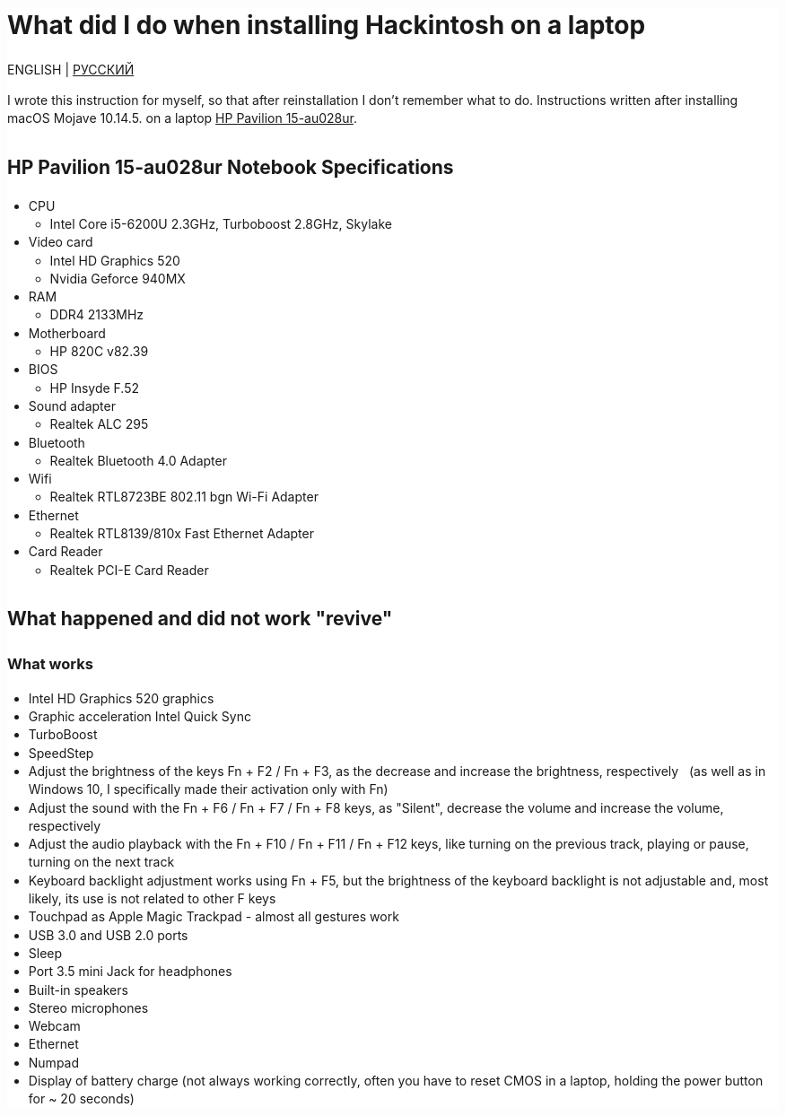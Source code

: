 # What did I do when installing Hackintosh on a laptop

ENGLISH | [РУССКИЙ](/README.md)

I wrote this instruction for myself, so that after reinstallation I don’t remember what to do. Instructions written after installing macOS Mojave 10.14.5. on a laptop [HP Pavilion 15-au028ur](https://www.support.hp.com/document/c05193511).

## HP Pavilion 15-au028ur Notebook Specifications

* CPU
  * Intel Core i5-6200U 2.3GHz, Turboboost 2.8GHz, Skylake
* Video card
  * Intel HD Graphics 520
  * Nvidia Geforce 940MX
* RAM
  * DDR4 2133MHz
* Motherboard
  * HP 820C v82.39
* BIOS
  * HP Insyde F.52
* Sound adapter
  * Realtek ALC 295
* Bluetooth
  * Realtek Bluetooth 4.0 Adapter
* Wifi
  * Realtek RTL8723BE 802.11 bgn Wi-Fi Adapter
* Ethernet
  * Realtek RTL8139/810x Fast Ethernet Adapter
* Card Reader
  * Realtek PCI-E Card Reader

## What happened and did not work "revive"

### What works

* Intel HD Graphics 520 graphics
* Graphic acceleration Intel Quick Sync
* TurboBoost
* SpeedStep
* Adjust the brightness of the keys Fn + F2 / Fn + F3, as the decrease and increase the brightness, respectively
  (as well as in Windows 10, I specifically made their activation only with Fn)
* Adjust the sound with the Fn + F6 / Fn + F7 / Fn + F8 keys, as "Silent", decrease the volume and increase the volume, respectively
* Adjust the audio playback with the Fn + F10 / Fn + F11 / Fn + F12 keys, like turning on the previous track, playing or pause, turning on the next track
* Keyboard backlight adjustment works using Fn + F5, but the brightness of the keyboard backlight is not adjustable and, most likely, its use is not related to other F keys
* Touchpad as Apple Magic Trackpad - almost all gestures work
* USB 3.0 and USB 2.0 ports
* Sleep
* Port 3.5 mini Jack for headphones
* Built-in speakers
* Stereo microphones
* Webcam
* Ethernet
* Numpad
* Display of battery charge (not always working correctly, often you have to reset CMOS in a laptop, holding the power button for ~ 20 seconds)
